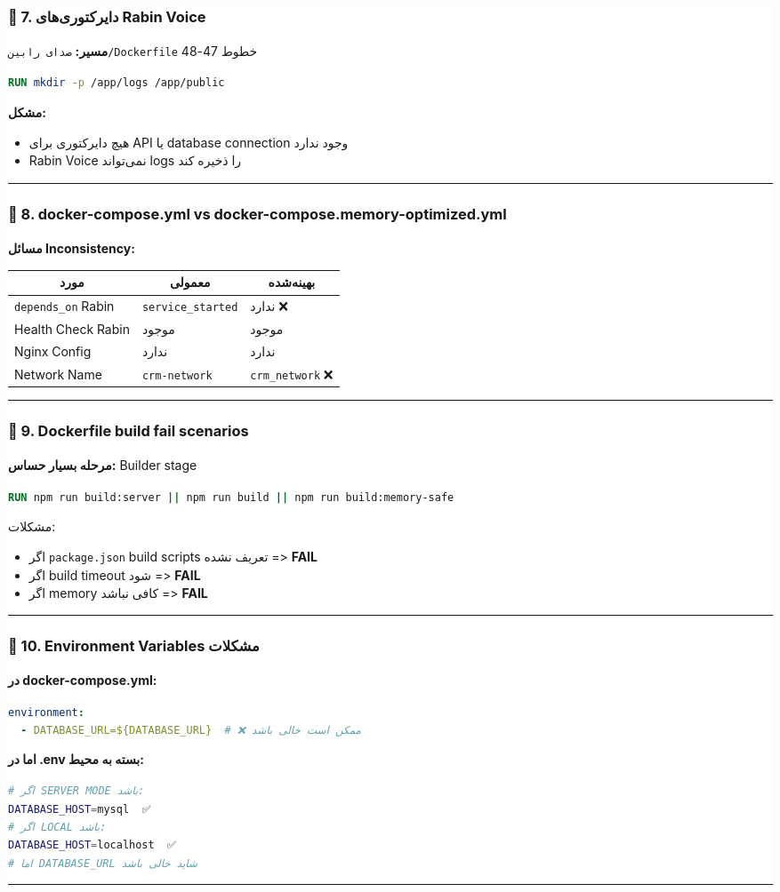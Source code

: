 
### 🔴 7. **دایرکتوری‌های Rabin Voice**

**مسیر:** `صدای رابین/Dockerfile` خطوط 47-48
```dockerfile
RUN mkdir -p /app/logs /app/public
```

**مشکل:**
- هیچ دایرکتوری برای API یا database connection وجود ندارد
- Rabin Voice نمی‌تواند logs را ذخیره کند

---

### 🔴 8. **docker-compose.yml vs docker-compose.memory-optimized.yml**

**مسائل Inconsistency:**

| مورد | معمولی | بهینه‌شده |
|------|--------|----------|
| `depends_on` Rabin | `service_started` | ندارد ❌ |
| Health Check Rabin | موجود | موجود |
| Nginx Config | ندارد | ندارد |
| Network Name | `crm-network` | `crm_network` ❌ |

---

### 🔴 9. **Dockerfile build fail scenarios**

**مرحله بسیار حساس:** Builder stage
```dockerfile
RUN npm run build:server || npm run build || npm run build:memory-safe
```

مشکلات:
- اگر `package.json` build scripts تعریف نشده => **FAIL**
- اگر build timeout شود => **FAIL**  
- اگر memory کافی نباشد => **FAIL**

---

### 🔴 10. **Environment Variables مشکلات**

**در docker-compose.yml:**
```yaml
environment:
  - DATABASE_URL=${DATABASE_URL}  # ❌ ممکن است خالی باشد
```

**اما در .env بسته به محیط:**
```bash
# اگر SERVER MODE باشد:
DATABASE_HOST=mysql  ✅
# اگر LOCAL باشد:
DATABASE_HOST=localhost  ✅
# اما DATABASE_URL شاید خالی باشد
```

---